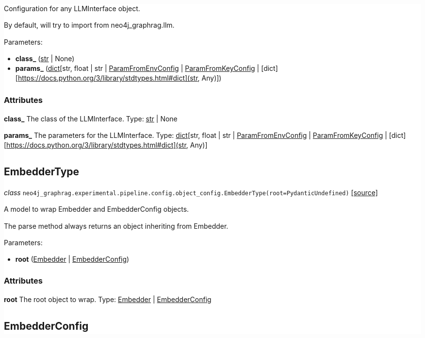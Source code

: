 Configuration for any LLMInterface object.

By default, will try to import from neo4j_graphrag.llm.

Parameters:

* **class_** ([str](https://docs.python.org/3/library/stdtypes.html#str) | None)
* **params_** ([dict](https://docs.python.org/3/library/stdtypes.html#dict)[str, float | str | [ParamFromEnvConfig](#neo4j_graphrag.experimental.pipeline.config.param_resolver.ParamFromEnvConfig "neo4j_graphrag.experimental.pipeline.config.param_resolver.ParamFromEnvConfig") | [ParamFromKeyConfig](#neo4j_graphrag.experimental.pipeline.config.param_resolver.ParamFromKeyConfig "neo4j_graphrag.experimental.pipeline.config.param_resolver.ParamFromKeyConfig") | [dict][https://docs.python.org/3/library/stdtypes.html#dict](str, Any)])

### Attributes

**class_**
The class of the LLMInterface.
Type: [str](https://docs.python.org/3/library/stdtypes.html#str) | None

**params_**
The parameters for the LLMInterface.
Type: [dict](https://docs.python.org/3/library/stdtypes.html#dict)[str, float | str | [ParamFromEnvConfig](#neo4j_graphrag.experimental.pipeline.config.param_resolver.ParamFromEnvConfig "neo4j_graphrag.experimental.pipeline.config.param_resolver.ParamFromEnvConfig") | [ParamFromKeyConfig](#neo4j_graphrag.experimental.pipeline.config.param_resolver.ParamFromKeyConfig "neo4j_graphrag.experimental.pipeline.config.param_resolver.ParamFromKeyConfig") | [dict][https://docs.python.org/3/library/stdtypes.html#dict](str, Any)]

## EmbedderType

_class_ `neo4j_graphrag.experimental.pipeline.config.object_config.EmbedderType(root=PydanticUndefined)`
[[source]](./modules/neo4j_graphrag/experimental/pipeline/config/object_config.html#EmbedderType)

A model to wrap Embedder and EmbedderConfig objects.

The parse method always returns an object inheriting from Embedder.

Parameters:

* **root** ([Embedder](about:blank/api.html#neo4j_graphrag.embeddings.base.Embedder) | [EmbedderConfig](#neo4j_graphrag.experimental.pipeline.config.object_config.EmbedderConfig "neo4j_graphrag.experimental.pipeline.config.object_config.EmbedderConfig"))

### Attributes

**root**
The root object to wrap.
Type: [Embedder](about:blank/api.html#neo4j_graphrag.embeddings.base.Embedder) | [EmbedderConfig](#neo4j_graphrag.experimental.pipeline.config.object_config.EmbedderConfig "neo4j_graphrag.experimental.pipeline.config.object_config.EmbedderConfig")

## EmbedderConfig
